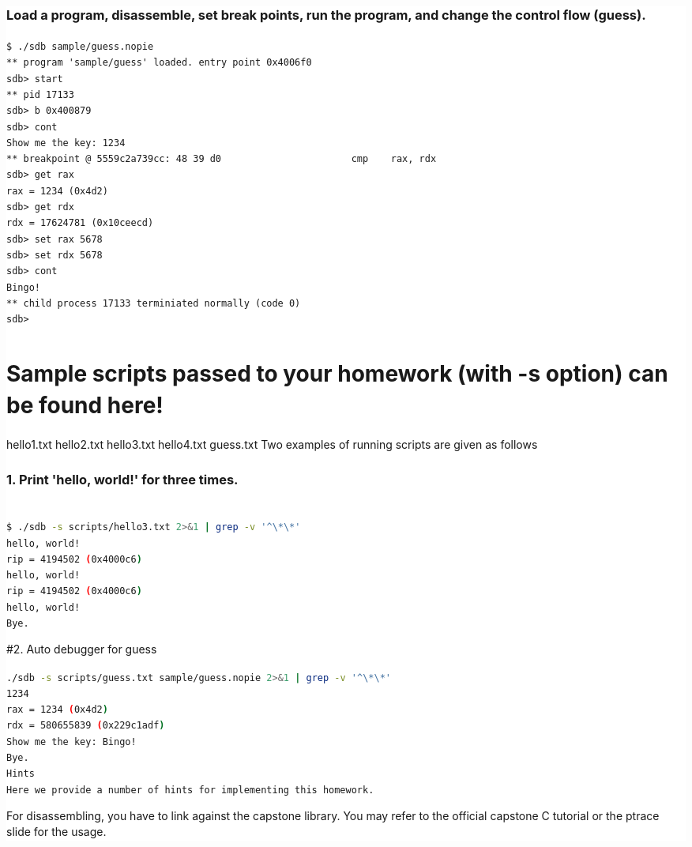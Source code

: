 ### Load a program, disassemble, set break points, run the program, and change the control flow (guess).
```
$ ./sdb sample/guess.nopie
** program 'sample/guess' loaded. entry point 0x4006f0
sdb> start
** pid 17133
sdb> b 0x400879
sdb> cont
Show me the key: 1234
** breakpoint @ 5559c2a739cc: 48 39 d0                       cmp    rax, rdx
sdb> get rax
rax = 1234 (0x4d2)
sdb> get rdx
rdx = 17624781 (0x10ceecd)
sdb> set rax 5678
sdb> set rdx 5678
sdb> cont
Bingo!
** child process 17133 terminiated normally (code 0)
sdb>
```
# Sample scripts passed to your homework (with -s option) can be found here!

hello1.txt
hello2.txt
hello3.txt
hello4.txt
guess.txt
Two examples of running scripts are given as follows
### 1. Print 'hello, world!' for three times.
```sh

$ ./sdb -s scripts/hello3.txt 2>&1 | grep -v '^\*\*'
hello, world!
rip = 4194502 (0x4000c6)
hello, world!
rip = 4194502 (0x4000c6)
hello, world!
Bye.
```
#2. Auto debugger for guess
```sh
./sdb -s scripts/guess.txt sample/guess.nopie 2>&1 | grep -v '^\*\*'
1234
rax = 1234 (0x4d2)
rdx = 580655839 (0x229c1adf)
Show me the key: Bingo!
Bye.
Hints
Here we provide a number of hints for implementing this homework.
```
For disassembling, you have to link against the capstone library. You may refer to the official capstone C tutorial or the ptrace slide for the usage.
